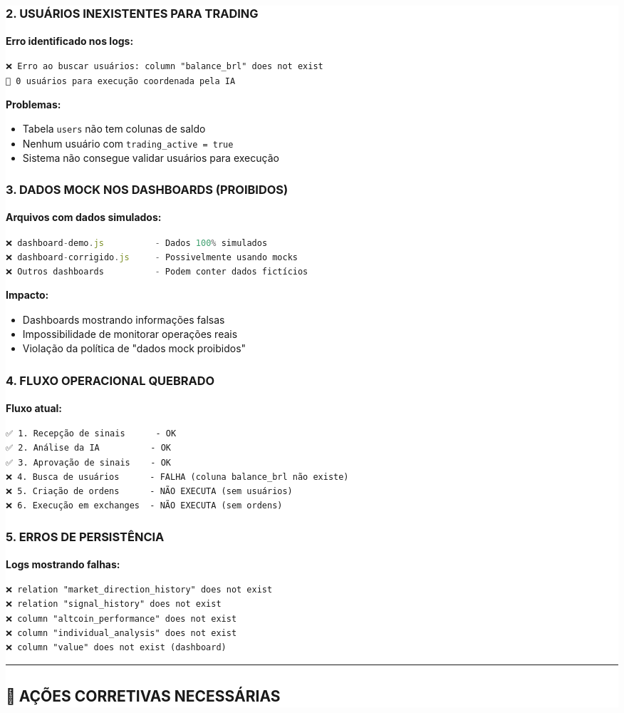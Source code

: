### 2. **USUÁRIOS INEXISTENTES PARA TRADING**

**Erro identificado nos logs:**
```
❌ Erro ao buscar usuários: column "balance_brl" does not exist
👥 0 usuários para execução coordenada pela IA
```

**Problemas:**
- Tabela `users` não tem colunas de saldo
- Nenhum usuário com `trading_active = true` 
- Sistema não consegue validar usuários para execução

### 3. **DADOS MOCK NOS DASHBOARDS (PROIBIDOS)**

**Arquivos com dados simulados:**
```javascript
❌ dashboard-demo.js          - Dados 100% simulados
❌ dashboard-corrigido.js     - Possivelmente usando mocks
❌ Outros dashboards          - Podem conter dados fictícios
```

**Impacto:**
- Dashboards mostrando informações falsas
- Impossibilidade de monitorar operações reais
- Violação da política de "dados mock proibidos"

### 4. **FLUXO OPERACIONAL QUEBRADO**

**Fluxo atual:**
```
✅ 1. Recepção de sinais      - OK
✅ 2. Análise da IA          - OK  
✅ 3. Aprovação de sinais    - OK
❌ 4. Busca de usuários      - FALHA (coluna balance_brl não existe)
❌ 5. Criação de ordens      - NÃO EXECUTA (sem usuários)
❌ 6. Execução em exchanges  - NÃO EXECUTA (sem ordens)
```

### 5. **ERROS DE PERSISTÊNCIA**

**Logs mostrando falhas:**
```
❌ relation "market_direction_history" does not exist
❌ relation "signal_history" does not exist  
❌ column "altcoin_performance" does not exist
❌ column "individual_analysis" does not exist
❌ column "value" does not exist (dashboard)
```

---

## 🔧 AÇÕES CORRETIVAS NECESSÁRIAS
